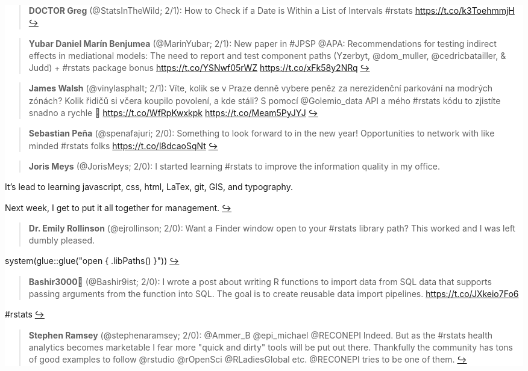 


> **DOCTOR Greg** (@StatsInTheWild; 2/1): How to Check if a Date is Within a List of Intervals #rstats  https://t.co/k3ToehmmjH  [&#8618;](https://twitter.com/dataandme/status/1074744816368578561)




> **Yubar Daniel Marín Benjumea** (@MarinYubar; 2/1): New paper in #JPSP @APA: Recommendations for testing indirect effects in mediational models: The need to report and test component paths (Yzerbyt, @dom_muller, @cedricbatailler, &amp; Judd) + #rstats package bonus https://t.co/YSNwf05rWZ https://t.co/xFk58y2NRq  [&#8618;](https://twitter.com/dataandme/status/1074715860562935809)




> **James Walsh** (@vinylasphalt; 2/1): Víte, kolik se v Praze denně vybere peněz za nerezidenční parkování na modrých zónách? Kolik řidičů si včera koupilo povolení, a kde stáli?
S pomocí @Golemio_data API a mého #rstats kódu to zjistíte snadno a rychle 🙂
https://t.co/WfRpKwxkpk https://t.co/Meam5PyJYJ  [&#8618;](https://twitter.com/dataandme/status/1074714801073463296)




> **Sebastian Peña** (@spenafajuri; 2/0): Something to look forward to in the new year! Opportunities to network with like minded #rstats folks https://t.co/l8dcaoSqNt  [&#8618;](https://twitter.com/dataandme/status/1074778164545683458)




> **Joris Meys** (@JorisMeys; 2/0): I started learning #rstats to improve the information quality in my office. 
>
It’s lead to learning javascript, css, html, LaTex, git, GIS, and typography.
>
Next week, I get to put it all together for management.  [&#8618;](https://twitter.com/dataandme/status/1074763056935329793)




> **Dr. Emily Rollinson** (@ejrollinson; 2/0): Want a Finder window open to your #rstats library path? This worked and I was left dumbly pleased.
>
system(glue::glue("open { .libPaths() }"))  [&#8618;](https://twitter.com/dataandme/status/1074762934297997312)




> **Bashir3000🤔** (@Bashir9ist; 2/0): I wrote a post about writing R functions to import data from SQL data that supports passing arguments from the function into SQL. The goal is to create reusable data import pipelines. https://t.co/JXkeio7Fo6
>
#rstats  [&#8618;](https://twitter.com/dataandme/status/1074760659873775616)




> **Stephen Ramsey** (@stephenaramsey; 2/0): @Ammer_B @epi_michael @RECONEPI Indeed. But as the #rstats health analytics becomes marketable I fear more "quick and dirty" tools will be put out there. Thankfully the community has tons of good examples to follow @rstudio @rOpenSci @RLadiesGlobal etc. @RECONEPI tries to be one of them.  [&#8618;](https://twitter.com/dataandme/status/1074747184640339968)

